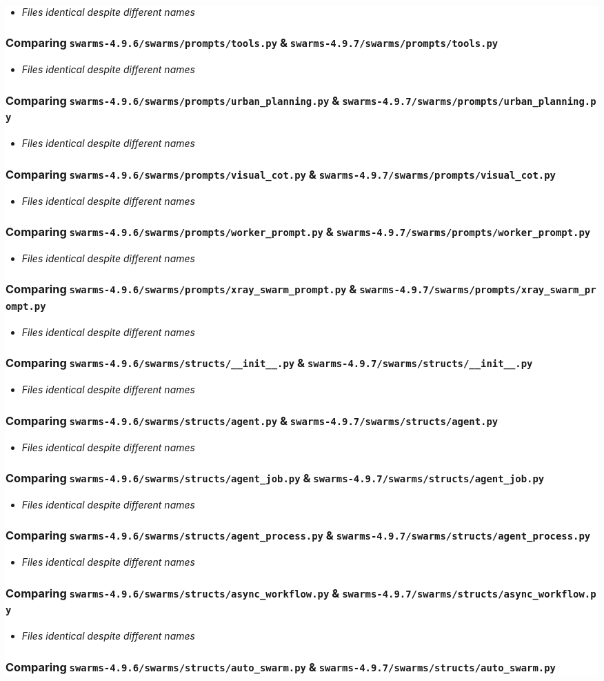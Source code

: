  * *Files identical despite different names*

### Comparing `swarms-4.9.6/swarms/prompts/tools.py` & `swarms-4.9.7/swarms/prompts/tools.py`

 * *Files identical despite different names*

### Comparing `swarms-4.9.6/swarms/prompts/urban_planning.py` & `swarms-4.9.7/swarms/prompts/urban_planning.py`

 * *Files identical despite different names*

### Comparing `swarms-4.9.6/swarms/prompts/visual_cot.py` & `swarms-4.9.7/swarms/prompts/visual_cot.py`

 * *Files identical despite different names*

### Comparing `swarms-4.9.6/swarms/prompts/worker_prompt.py` & `swarms-4.9.7/swarms/prompts/worker_prompt.py`

 * *Files identical despite different names*

### Comparing `swarms-4.9.6/swarms/prompts/xray_swarm_prompt.py` & `swarms-4.9.7/swarms/prompts/xray_swarm_prompt.py`

 * *Files identical despite different names*

### Comparing `swarms-4.9.6/swarms/structs/__init__.py` & `swarms-4.9.7/swarms/structs/__init__.py`

 * *Files identical despite different names*

### Comparing `swarms-4.9.6/swarms/structs/agent.py` & `swarms-4.9.7/swarms/structs/agent.py`

 * *Files identical despite different names*

### Comparing `swarms-4.9.6/swarms/structs/agent_job.py` & `swarms-4.9.7/swarms/structs/agent_job.py`

 * *Files identical despite different names*

### Comparing `swarms-4.9.6/swarms/structs/agent_process.py` & `swarms-4.9.7/swarms/structs/agent_process.py`

 * *Files identical despite different names*

### Comparing `swarms-4.9.6/swarms/structs/async_workflow.py` & `swarms-4.9.7/swarms/structs/async_workflow.py`

 * *Files identical despite different names*

### Comparing `swarms-4.9.6/swarms/structs/auto_swarm.py` & `swarms-4.9.7/swarms/structs/auto_swarm.py`

